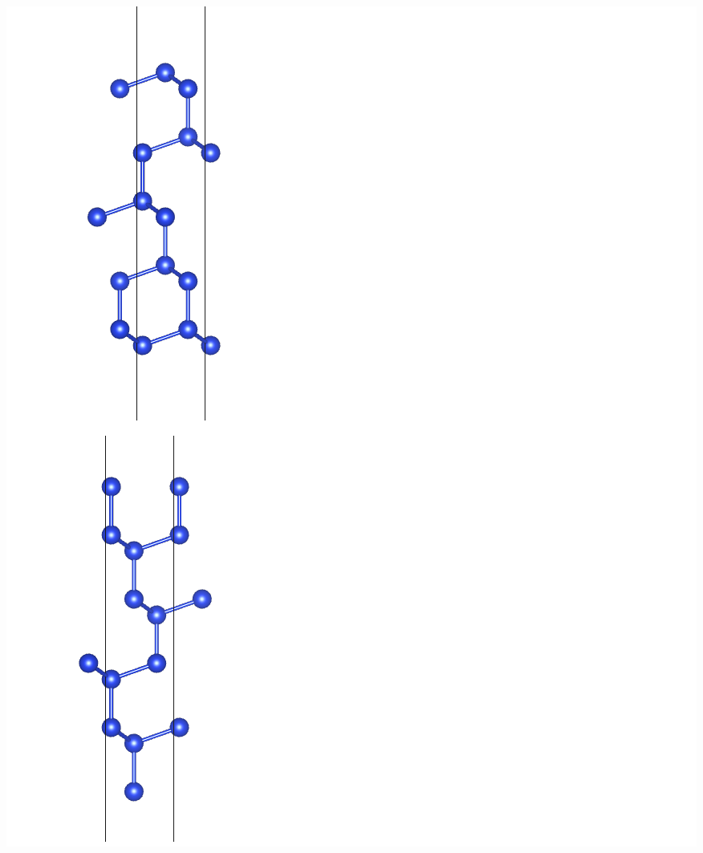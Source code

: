![image-20240805102203787](assets/image-20240805102203787-20241009173500-5r6gqbx.png)

![image-20240805102215172](assets/image-20240805102215172-20241009173500-p0kfsj4.png)
